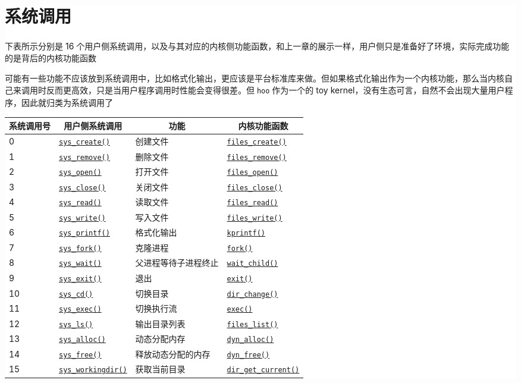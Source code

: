 # 系统调用

下表所示分别是 16 个用户侧系统调用，以及与其对应的内核侧功能函数，和上一章的展示一样，用户侧只是准备好了环境，实际完成功能的是背后的内核功能函数

可能有一些功能不应该放到系统调用中，比如格式化输出，更应该是平台标准库来做。但如果格式化输出作为一个内核功能，那么当内核自己来调用时反而更高效，只是当用户程序调用时性能会变得很差。但 `hoo` 作为一个的 toy kernel，没有生态可言，自然不会出现大量用户程序，因此就归类为系统调用了

系统调用号|用户侧系统调用|功能|内核功能函数
-|-|-|-
0|[`sys_create()`](https://github.com/horbyn/hoo/blob/e1739ab3d639caee5c52e6ca5abd01214fbbe0ff/user/user.c#L30)|创建文件|[`files_create()`](https://github.com/horbyn/hoo/blob/e1739ab3d639caee5c52e6ca5abd01214fbbe0ff/kern/fs/files.c#L63)
1|[`sys_remove()`](https://github.com/horbyn/hoo/blob/e1739ab3d639caee5c52e6ca5abd01214fbbe0ff/user/user.c#L46)|删除文件|[`files_remove()`](https://github.com/horbyn/hoo/blob/e1739ab3d639caee5c52e6ca5abd01214fbbe0ff/kern/fs/files.c#L107)
2|[`sys_open()`](https://github.com/horbyn/hoo/blob/e1739ab3d639caee5c52e6ca5abd01214fbbe0ff/user/user.c#L59)|打开文件|[`files_open()`](https://github.com/horbyn/hoo/blob/e1739ab3d639caee5c52e6ca5abd01214fbbe0ff/kern/fs/files.c#L132)
3|[`sys_close()`](https://github.com/horbyn/hoo/blob/e1739ab3d639caee5c52e6ca5abd01214fbbe0ff/user/user.c#L71)|关闭文件|[`files_close()`](https://github.com/horbyn/hoo/blob/e1739ab3d639caee5c52e6ca5abd01214fbbe0ff/kern/fs/files.c#L158)
4|[`sys_read()`](https://github.com/horbyn/hoo/blob/e1739ab3d639caee5c52e6ca5abd01214fbbe0ff/user/user.c#L83)|读取文件|[`files_read()`](https://github.com/horbyn/hoo/blob/e1739ab3d639caee5c52e6ca5abd01214fbbe0ff/kern/fs/files.c#L178)
5|[`sys_write()`](https://github.com/horbyn/hoo/blob/e1739ab3d639caee5c52e6ca5abd01214fbbe0ff/user/user.c#L95)|写入文件|[`files_write()`](https://github.com/horbyn/hoo/blob/e1739ab3d639caee5c52e6ca5abd01214fbbe0ff/kern/fs/files.c#L220)
6|[`sys_printf()`](https://github.com/horbyn/hoo/blob/e1739ab3d639caee5c52e6ca5abd01214fbbe0ff/user/user.c#L105)|格式化输出|[`kprintf()`](https://github.com/horbyn/hoo/blob/e1739ab3d639caee5c52e6ca5abd01214fbbe0ff/kern/module/io.c#L22)
7|[`sys_fork()`](https://github.com/horbyn/hoo/blob/e1739ab3d639caee5c52e6ca5abd01214fbbe0ff/user/user.c#L115)|克隆进程|[`fork()`](https://github.com/horbyn/hoo/blob/e1739ab3d639caee5c52e6ca5abd01214fbbe0ff/kern/sched/tasks.c#L251)
8|[`sys_wait()`](https://github.com/horbyn/hoo/blob/e1739ab3d639caee5c52e6ca5abd01214fbbe0ff/user/user.c#L132)|父进程等待子进程终止|[`wait_child()`](https://github.com/horbyn/hoo/blob/e1739ab3d639caee5c52e6ca5abd01214fbbe0ff/kern/sched/tasks.c#L323)
9|[`sys_exit()`](https://github.com/horbyn/hoo/blob/e1739ab3d639caee5c52e6ca5abd01214fbbe0ff/user/user.c#L148)|退出|[`exit()`](https://github.com/horbyn/hoo/blob/e1739ab3d639caee5c52e6ca5abd01214fbbe0ff/kern/sched/tasks.c#L334)
10|[`sys_cd()`](https://github.com/horbyn/hoo/blob/e1739ab3d639caee5c52e6ca5abd01214fbbe0ff/user/user.c#L163)|切换目录|[`dir_change()`](https://github.com/horbyn/hoo/blob/e1739ab3d639caee5c52e6ca5abd01214fbbe0ff/kern/fs/dir.c#L422)
11|[`sys_exec()`](https://github.com/horbyn/hoo/blob/e1739ab3d639caee5c52e6ca5abd01214fbbe0ff/user/user.c#L175)|切换执行流|[`exec()`](https://github.com/horbyn/hoo/blob/e1739ab3d639caee5c52e6ca5abd01214fbbe0ff/kern/fs/exec.c#L16)
12|[`sys_ls()`](https://github.com/horbyn/hoo/blob/e1739ab3d639caee5c52e6ca5abd01214fbbe0ff/user/user.c#L188)|输出目录列表|[`files_list()`](https://github.com/horbyn/hoo/blob/e1739ab3d639caee5c52e6ca5abd01214fbbe0ff/kern/fs/files.c#L287)
13|[`sys_alloc()`](https://github.com/horbyn/hoo/blob/e1739ab3d639caee5c52e6ca5abd01214fbbe0ff/user/user.c#L201)|动态分配内存|[`dyn_alloc()`](https://github.com/horbyn/hoo/blob/e1739ab3d639caee5c52e6ca5abd01214fbbe0ff/kern/dyn/dynamic.c#L13)
14|[`sys_free()`](https://github.com/horbyn/hoo/blob/e1739ab3d639caee5c52e6ca5abd01214fbbe0ff/user/user.c#L213)|释放动态分配的内存|[`dyn_free()`](https://github.com/horbyn/hoo/blob/e1739ab3d639caee5c52e6ca5abd01214fbbe0ff/kern/dyn/dynamic.c#L52)
15|[`sys_workingdir()`](https://github.com/horbyn/hoo/blob/e1739ab3d639caee5c52e6ca5abd01214fbbe0ff/user/user.c#L227)|获取当前目录|[`dir_get_current()`](https://github.com/horbyn/hoo/blob/e1739ab3d639caee5c52e6ca5abd01214fbbe0ff/kern/fs/dir.c#L492)
